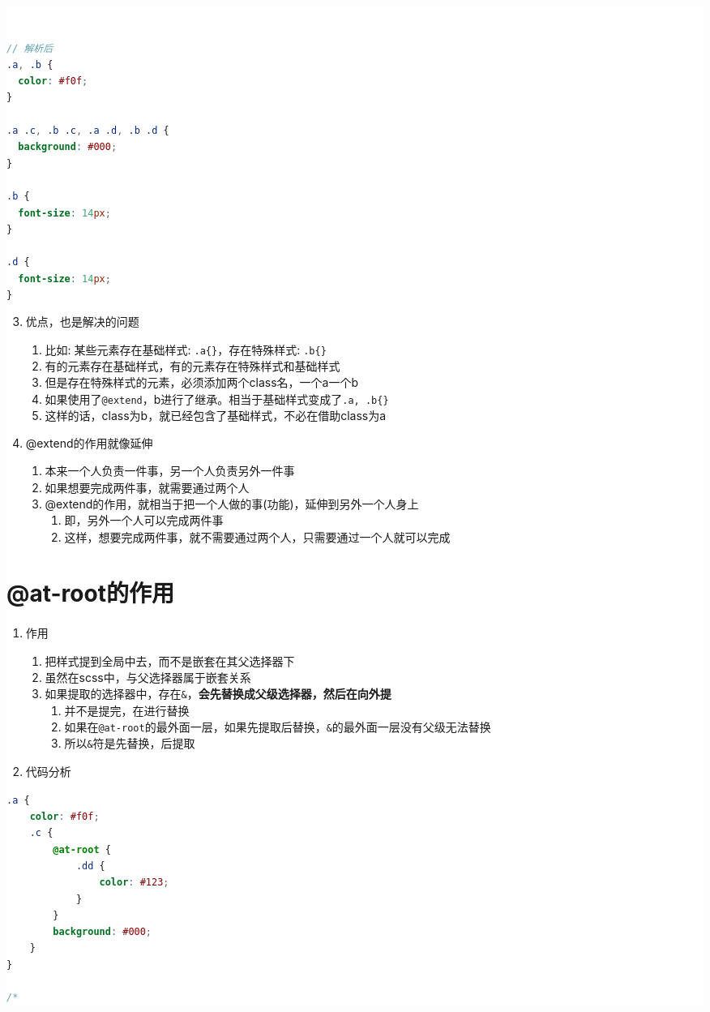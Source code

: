 ```scss


// 解析后
.a, .b {
  color: #f0f;
}

.a .c, .b .c, .a .d, .b .d {
  background: #000;
}

.b {
  font-size: 14px;
}

.d {
  font-size: 14px;
}
```



3. 优点，也是解决的问题
   1) 比如: 某些元素存在基础样式: `.a{}`，存在特殊样式: `.b{}`
   2) 有的元素存在基础样式，有的元素存在特殊样式和基础样式
   3) 但是存在特殊样式的元素，必须添加两个class名，一个a一个b
   4) 如果使用了`@extend`，b进行了继承。相当于基础样式变成了`.a, .b{}`
   5) 这样的话，class为b，就已经包含了基础样式，不必在借助class为a



4. @extend的作用就像延伸
   1) 本来一个人负责一件事，另一个人负责另外一件事
   2) 如果想要完成两件事，就需要通过两个人
   3) @extend的作用，就相当于把一个人做的事(功能)，延伸到另外一个人身上
      1) 即，另外一个人可以完成两件事
      2) 这样，想要完成两件事，就不需要通过两个人，只需要通过一个人就可以完成




# @at-root的作用

1. 作用
   1) 把样式提到全局中去，而不是嵌套在其父选择器下
   2) 虽然在scss中，与父选择器属于嵌套关系
   3) 如果提取的选择器中，存在`&`，**会先替换成父级选择器，然后在向外提**
      1) 并不是提完，在进行替换
      2) 如果在`@at-root`的最外面一层，如果先提取后替换，`&`的最外面一层没有父级无法替换
      3) 所以`&`符是先替换，后提取


2. 代码分析
```scss
.a {
    color: #f0f;
    .c {
        @at-root {
            .dd {
                color: #123;
            }
        }
        background: #000;
    }
}

/*
```